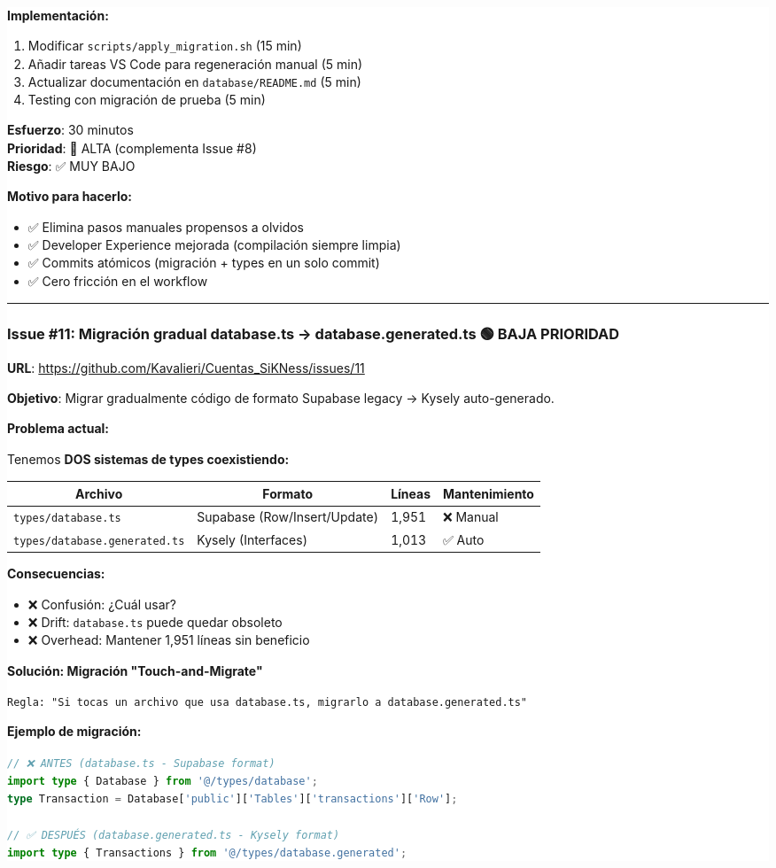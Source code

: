 **Implementación:**
1. Modificar `scripts/apply_migration.sh` (15 min)
2. Añadir tareas VS Code para regeneración manual (5 min)
3. Actualizar documentación en `database/README.md` (5 min)
4. Testing con migración de prueba (5 min)

**Esfuerzo**: 30 minutos  
**Prioridad**: 🔴 ALTA (complementa Issue #8)  
**Riesgo**: ✅ MUY BAJO

**Motivo para hacerlo:**
- ✅ Elimina pasos manuales propensos a olvidos
- ✅ Developer Experience mejorada (compilación siempre limpia)
- ✅ Commits atómicos (migración + types en un solo commit)
- ✅ Cero fricción en el workflow

---

### Issue #11: Migración gradual database.ts → database.generated.ts 🟢 BAJA PRIORIDAD

**URL**: https://github.com/Kavalieri/Cuentas_SiKNess/issues/11

**Objetivo**: Migrar gradualmente código de formato Supabase legacy → Kysely auto-generado.

**Problema actual:**

Tenemos **DOS sistemas de types coexistiendo:**

| Archivo | Formato | Líneas | Mantenimiento |
|---------|---------|--------|---------------|
| `types/database.ts` | Supabase (Row/Insert/Update) | 1,951 | ❌ Manual |
| `types/database.generated.ts` | Kysely (Interfaces) | 1,013 | ✅ Auto |

**Consecuencias:**
- ❌ Confusión: ¿Cuál usar?
- ❌ Drift: `database.ts` puede quedar obsoleto
- ❌ Overhead: Mantener 1,951 líneas sin beneficio

**Solución: Migración "Touch-and-Migrate"**

```
Regla: "Si tocas un archivo que usa database.ts, migrarlo a database.generated.ts"
```

**Ejemplo de migración:**

```typescript
// ❌ ANTES (database.ts - Supabase format)
import type { Database } from '@/types/database';
type Transaction = Database['public']['Tables']['transactions']['Row'];

// ✅ DESPUÉS (database.generated.ts - Kysely format)
import type { Transactions } from '@/types/database.generated';
```
